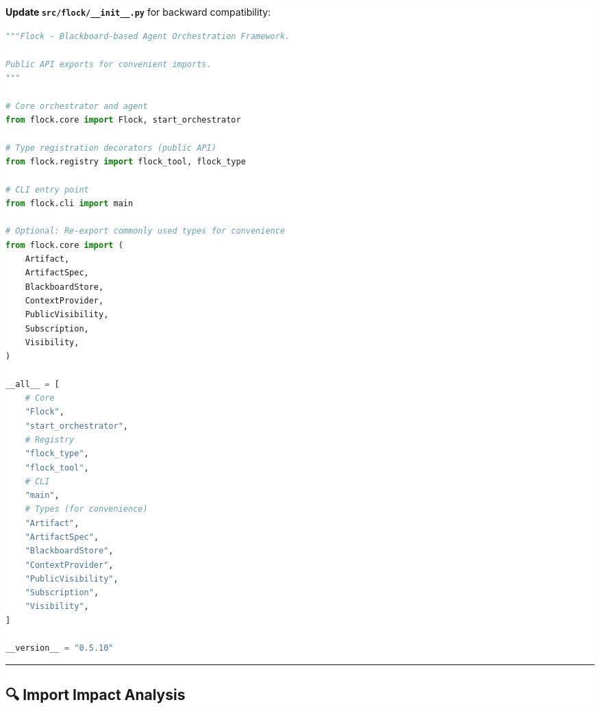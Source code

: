 **Update `src/flock/__init__.py`** for backward compatibility:

```python
"""Flock - Blackboard-based Agent Orchestration Framework.

Public API exports for convenient imports.
"""

# Core orchestrator and agent
from flock.core import Flock, start_orchestrator

# Type registration decorators (public API)
from flock.registry import flock_tool, flock_type

# CLI entry point
from flock.cli import main

# Optional: Re-export commonly used types for convenience
from flock.core import (
    Artifact,
    ArtifactSpec,
    BlackboardStore,
    ContextProvider,
    PublicVisibility,
    Subscription,
    Visibility,
)

__all__ = [
    # Core
    "Flock",
    "start_orchestrator",
    # Registry
    "flock_type",
    "flock_tool",
    # CLI
    "main",
    # Types (for convenience)
    "Artifact",
    "ArtifactSpec",
    "BlackboardStore",
    "ContextProvider",
    "PublicVisibility",
    "Subscription",
    "Visibility",
]

__version__ = "0.5.10"
```

---

## 🔍 Import Impact Analysis
